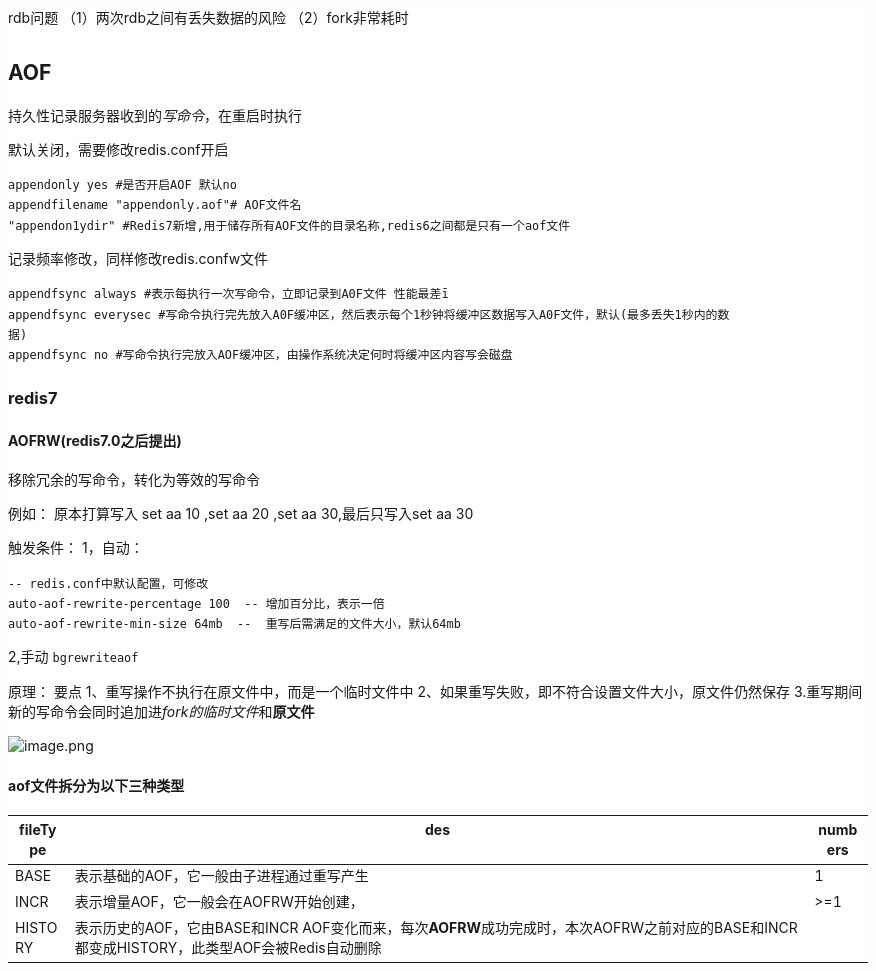 
rdb问题
（1）两次rdb之间有丢失数据的风险
（2）fork非常耗时
## AOF
持久性记录服务器收到的*写命令*，在重启时执行


默认关闭，需要修改redis.conf开启
```
appendonly yes #是否开启AOF 默认no
appendfilename "appendonly.aof"# AOF文件名
"appendon1ydir" #Redis7新增,用于储存所有AOF文件的目录名称,redis6之间都是只有一个aof文件
```

记录频率修改，同样修改redis.confw文件
```
appendfsync always #表示每执行一次写命令，立即记录到A0F文件 性能最差ī
appendfsync everysec #写命令执行完先放入A0F缓冲区，然后表示每个1秒钟将缓冲区数据写入A0F文件，默认(最多丢失1秒内的数
据)
appendfsync no #写命令执行完放入AOF缓冲区，由操作系统决定何时将缓冲区内容写会磁盘
```

### redis7
#### AOFRW(redis7.0之后提出)
移除冗余的写命令，转化为等效的写命令

例如：
原本打算写入 set aa 10 ,set aa 20 ,set aa 30,最后只写入set aa 30

触发条件：
1，自动：
```
-- redis.conf中默认配置，可修改
auto-aof-rewrite-percentage 100  -- 增加百分比，表示一倍
auto-aof-rewrite-min-size 64mb  --  重写后需满足的文件大小，默认64mb
```
2,手动
`bgrewriteaof`

原理：
要点
1、重写操作不执行在原文件中，而是一个临时文件中
2、如果重写失败，即不符合设置文件大小，原文件仍然保存
3.重写期间新的写命令会同时追加进*fork的临时文件*和**原文件**

![image.png](http://obimage.wenzhuo4657.cn/20240509175951.png)




#### aof文件拆分为以下三种类型

| fileType | des                                                                                             | numbers |
| -------- | ----------------------------------------------------------------------------------------------- | ------- |
| BASE     | 表示基础的AOF，它一般由子进程通过重写产生                                                                          | 1       |
| INCR     | 表示增量AOF，它一般会在AOFRW开始创建，                                                                         | >=1     |
| HISTORY  | 表示历史的AOF，它由BASE和INCR AOF变化而来，每次**AOFRW**成功完成时，本次AOFRW之前对应的BASE和INCR都变成HISTORY，此类型AOF会被Redis自动删除 |         |
